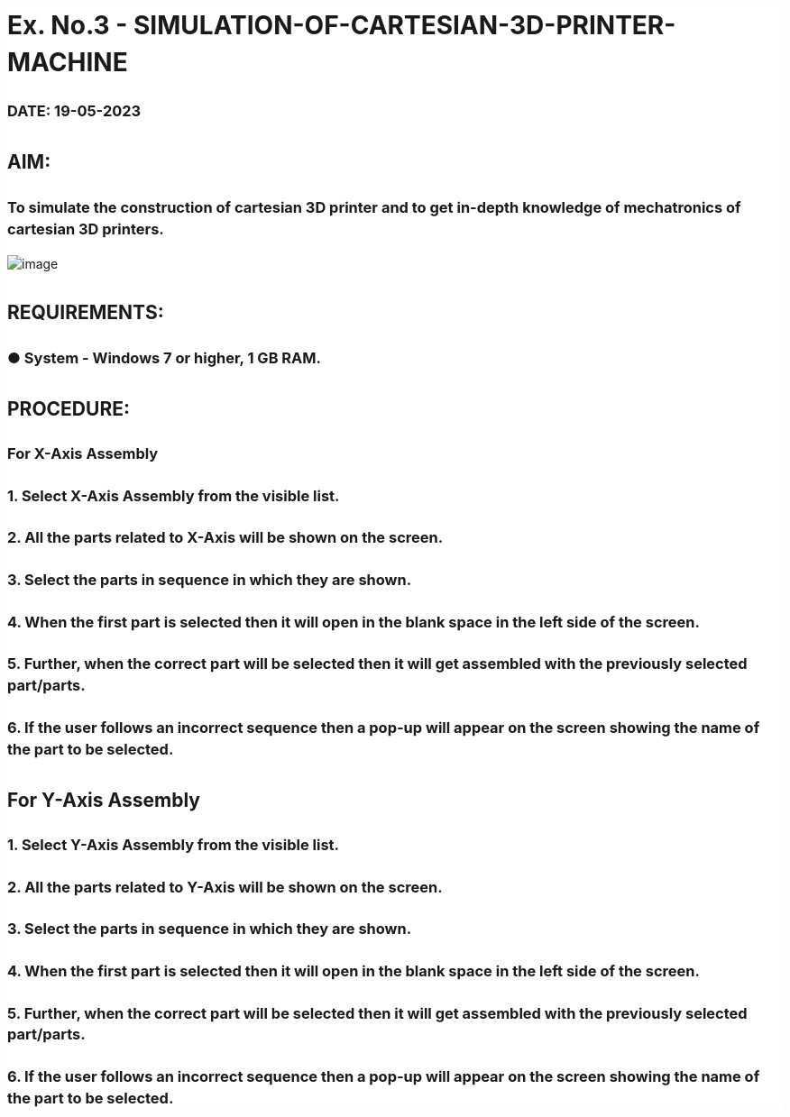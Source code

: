 # Ex. No.3 - SIMULATION-OF-CARTESIAN-3D-PRINTER-MACHINE
### DATE: 19-05-2023

## AIM:
### To simulate the construction of cartesian 3D printer and to get in-depth knowledge of mechatronics of cartesian 3D printers.

![image](https://github.com/Sellakumar1987/Ex.-No.-3---SIMULATION-OF-CARTESIAN-3D-PRINTER-MACHINE/assets/113594316/69572917-1257-45d7-bf57-ff48a6e5a711)

## REQUIREMENTS:
### ●	System - Windows 7 or higher, 1 GB RAM.

## PROCEDURE:
### For X-Axis Assembly
###   1.	Select X-Axis Assembly from the visible list.
###   2.	All the parts related to X-Axis will be shown on the screen.
###   3.	Select the parts in sequence in which they are shown.
###   4.	When the first part is selected then it will open in the blank space in the left side of the screen.
###   5.	Further, when the correct part will be selected then it will get assembled with the previously selected part/parts.
###   6.	If the user follows an incorrect sequence then a pop-up will appear on the screen showing the name of the part to be selected.

## For Y-Axis Assembly
###   1.	Select Y-Axis Assembly from the visible list.
###   2.	All the parts related to Y-Axis will be shown on the screen.
###   3.	Select the parts in sequence in which they are shown.
###   4.	When the first part is selected then it will open in the blank space in the left side of the screen.
###   5.	Further, when the correct part will be selected then it will get assembled with the previously selected part/parts.
###   6.	If the user follows an incorrect sequence then a pop-up will appear on the screen showing the name of the part to be selected.
